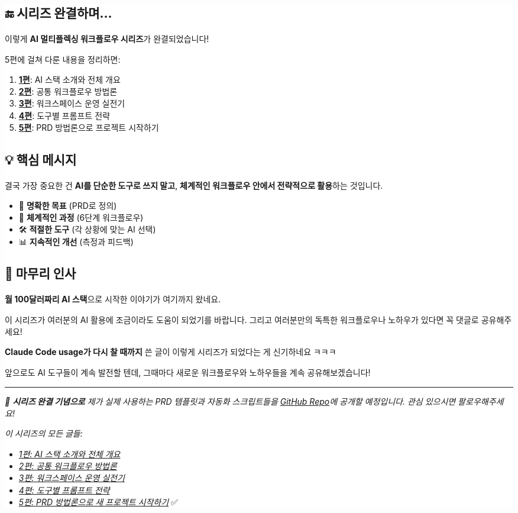 ## 🔚 시리즈 완결하며...

이렇게 **AI 멀티플렉싱 워크플로우 시리즈**가 완결되었습니다!

5편에 걸쳐 다룬 내용을 정리하면:
1. **[1편](./2025-07-24-ai-workflow-productivity.md)**: AI 스택 소개와 전체 개요
2. **[2편](./2025-07-25-ai-workflow-common-methods.md)**: 공통 워크플로우 방법론  
3. **[3편](./2025-07-26-ai-workspace-management.md)**: 워크스페이스 운영 실전기
4. **[4편](./2025-07-27-ai-prompt-strategies.md)**: 도구별 프롬프트 전략
5. **[5편](./2025-07-28-prd-methodology.md)**: PRD 방법론으로 프로젝트 시작하기

## 💡 핵심 메시지

결국 가장 중요한 건 **AI를 단순한 도구로 쓰지 말고**, **체계적인 워크플로우 안에서 전략적으로 활용**하는 것입니다.

- 🎯 **명확한 목표** (PRD로 정의)
- 🔄 **체계적인 과정** (6단계 워크플로우)  
- 🛠️ **적절한 도구** (각 상황에 맞는 AI 선택)
- 📊 **지속적인 개선** (측정과 피드백)

## 🙏 마무리 인사

**월 100달러짜리 AI 스택**으로 시작한 이야기가 여기까지 왔네요. 

이 시리즈가 여러분의 AI 활용에 조금이라도 도움이 되었기를 바랍니다. 그리고 여러분만의 독특한 워크플로우나 노하우가 있다면 꼭 댓글로 공유해주세요!

**Claude Code usage가 다시 찰 때까지** 쓴 글이 이렇게 시리즈가 되었다는 게 신기하네요 ㅋㅋㅋ

앞으로도 AI 도구들이 계속 발전할 텐데, 그때마다 새로운 워크플로우와 노하우들을 계속 공유해보겠습니다!

---

*🎉 **시리즈 완결 기념으로** 제가 실제 사용하는 PRD 템플릿과 자동화 스크립트들을 [GitHub Repo](https://github.com/jayleekr)에 공개할 예정입니다. 관심 있으시면 팔로우해주세요!*

*이 시리즈의 모든 글들:*
- *[1편: AI 스택 소개와 전체 개요](./2025-07-24-ai-workflow-productivity.md)*
- *[2편: 공통 워크플로우 방법론](./2025-07-25-ai-workflow-common-methods.md)*
- *[3편: 워크스페이스 운영 실전기](./2025-07-26-ai-workspace-management.md)*
- *[4편: 도구별 프롬프트 전략](./2025-07-27-ai-prompt-strategies.md)*
- *[5편: PRD 방법론으로 새 프로젝트 시작하기](./2025-07-28-prd-methodology.md)* ✅ 